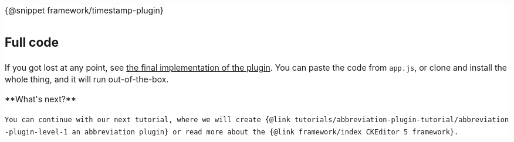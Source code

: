{@snippet framework/timestamp-plugin}

## Full code

If you got lost at any point, see [the final implementation of the plugin](https://github.com/ckeditor/ckeditor5-tutorials-examples/tree/main/timestamp-plugin/final-project). You can paste the code from `app.js`, or clone and install the whole thing, and it will run out-of-the-box.

<info-box>
	**What's next?**

	You can continue with our next tutorial, where we will create {@link tutorials/abbreviation-plugin-tutorial/abbreviation-plugin-level-1 an abbreviation plugin} or read more about the {@link framework/index CKEditor 5 framework}.
</info-box>
